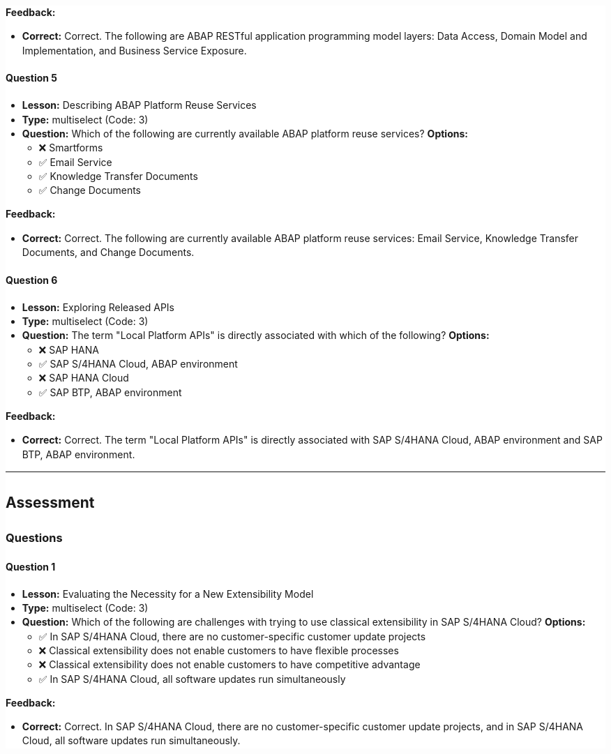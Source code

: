 **Feedback:**
- **Correct:** Correct. The following are ABAP RESTful application programming model layers: Data Access, Domain Model and Implementation, and Business Service Exposure.

#### Question 5
- **Lesson:** Describing ABAP Platform Reuse Services
- **Type:** multiselect (Code: 3)
- **Question:** Which of the following are currently available ABAP platform reuse services?
**Options:**
  - ❌ Smartforms
  - ✅ Email Service
  - ✅ Knowledge Transfer Documents
  - ✅ Change Documents

**Feedback:**
- **Correct:** Correct. The following are currently available ABAP platform reuse services: Email Service, Knowledge Transfer Documents, and Change Documents.

#### Question 6
- **Lesson:** Exploring Released APIs
- **Type:** multiselect (Code: 3)
- **Question:** The term "Local Platform APIs" is directly associated with which of the following?
**Options:**
  - ❌ SAP HANA
  - ✅ SAP S/4HANA Cloud, ABAP environment
  - ❌ SAP HANA Cloud
  - ✅ SAP BTP, ABAP environment

**Feedback:**
- **Correct:** Correct. The term "Local Platform APIs" is directly associated with SAP S/4HANA Cloud, ABAP environment and SAP BTP, ABAP environment.

---
## Assessment

### Questions

#### Question 1
- **Lesson:** Evaluating the Necessity for a New Extensibility Model
- **Type:** multiselect (Code: 3)
- **Question:** Which of the following are challenges with trying to use classical extensibility in SAP S/4HANA Cloud?
**Options:**
  - ✅ In SAP S/4HANA Cloud, there are no customer-specific customer update projects
  - ❌ Classical extensibility does not enable customers to have flexible processes
  - ❌ Classical extensibility does not enable customers to have competitive advantage
  - ✅ In SAP S/4HANA Cloud, all software updates run simultaneously

**Feedback:**
- **Correct:** Correct. In SAP S/4HANA Cloud, there are no customer-specific customer update projects, and in SAP S/4HANA Cloud, all software updates run simultaneously.
